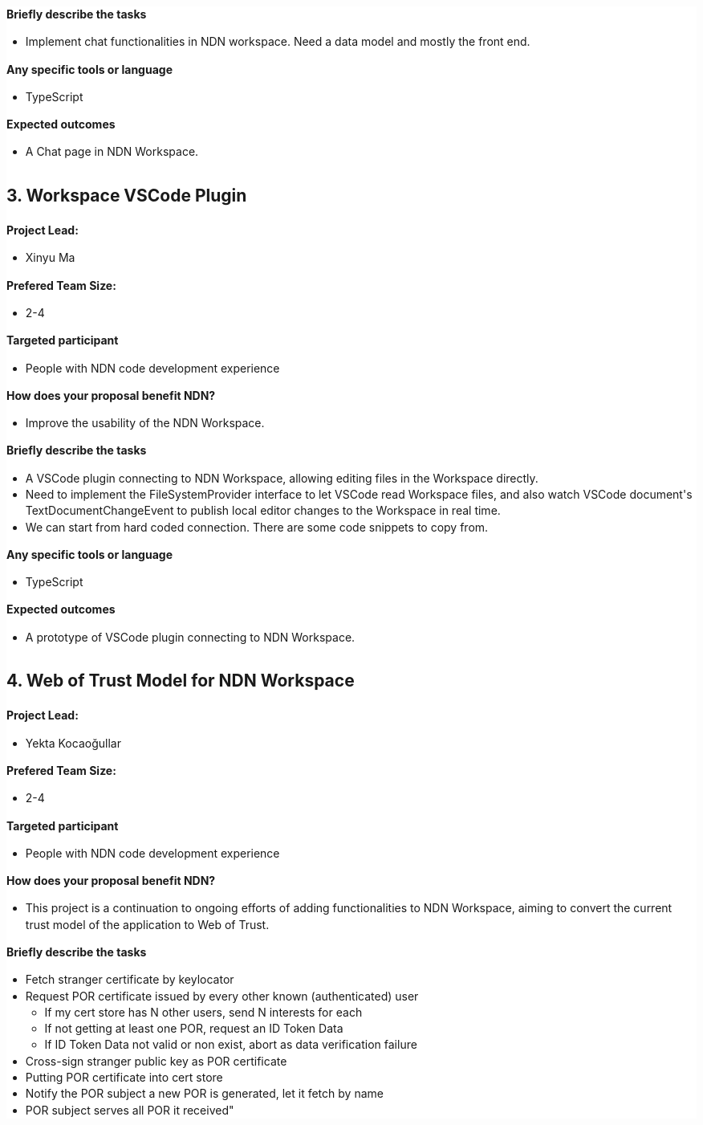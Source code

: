 **Briefly describe the tasks**
- Implement chat functionalities in NDN workspace. Need a data model and mostly the front end.

**Any specific tools or language**
- TypeScript

**Expected outcomes**
- A Chat page in NDN Workspace.

## 3. Workspace VSCode Plugin

**Project Lead:**
- Xinyu Ma

**Prefered Team Size:**
- 2-4

**Targeted participant**
- People with NDN code development experience

**How does your proposal benefit NDN?**
- Improve the usability of the NDN Workspace.

**Briefly describe the tasks**
- A VSCode plugin connecting to NDN Workspace, allowing editing files in the Workspace directly.
- Need to implement the FileSystemProvider interface to let VSCode read Workspace files, and also watch VSCode document's TextDocumentChangeEvent to publish local editor changes to the Workspace in real time.
- We can start from hard coded connection. There are some code snippets to copy from.

**Any specific tools or language**
- TypeScript

**Expected outcomes**
- A prototype of VSCode plugin connecting to NDN Workspace.

## 4. Web of Trust Model for NDN Workspace

**Project Lead:**
- Yekta Kocaoğullar

**Prefered Team Size:**
- 2-4

**Targeted participant**
- People with NDN code development experience

**How does your proposal benefit NDN?**
- This project is a continuation to ongoing efforts of adding functionalities to NDN Workspace, aiming to convert the current trust model of the application to Web of Trust.

**Briefly describe the tasks**
- Fetch stranger certificate by keylocator
- Request POR certificate issued by every other known (authenticated) user
  - If my cert store has N other users, send N interests for each
  - If not getting at least one POR, request an ID Token Data
  - If ID Token Data not valid or non exist, abort as data verification failure
- Cross-sign stranger public key as POR certificate
- Putting POR certificate into cert store
- Notify the POR subject a new POR is generated, let it fetch by name
- POR subject serves all POR it received"
